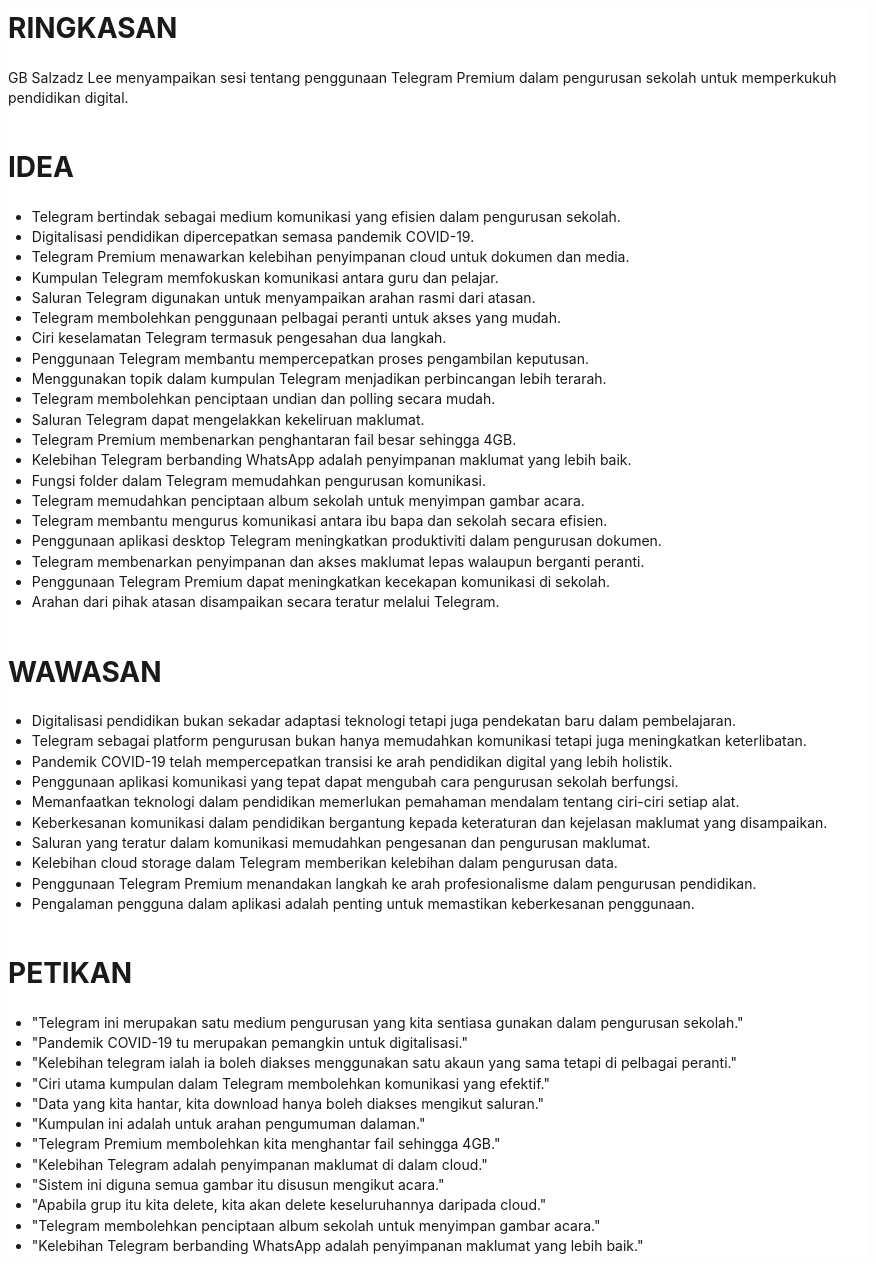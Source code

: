 # RINGKASAN
GB Salzadz Lee menyampaikan sesi tentang penggunaan Telegram Premium dalam pengurusan sekolah untuk memperkukuh pendidikan digital.

# IDEA
- Telegram bertindak sebagai medium komunikasi yang efisien dalam pengurusan sekolah.
- Digitalisasi pendidikan dipercepatkan semasa pandemik COVID-19.
- Telegram Premium menawarkan kelebihan penyimpanan cloud untuk dokumen dan media.
- Kumpulan Telegram memfokuskan komunikasi antara guru dan pelajar.
- Saluran Telegram digunakan untuk menyampaikan arahan rasmi dari atasan.
- Telegram membolehkan penggunaan pelbagai peranti untuk akses yang mudah.
- Ciri keselamatan Telegram termasuk pengesahan dua langkah.
- Penggunaan Telegram membantu mempercepatkan proses pengambilan keputusan.
- Menggunakan topik dalam kumpulan Telegram menjadikan perbincangan lebih terarah.
- Telegram membolehkan penciptaan undian dan polling secara mudah.
- Saluran Telegram dapat mengelakkan kekeliruan maklumat.
- Telegram Premium membenarkan penghantaran fail besar sehingga 4GB.
- Kelebihan Telegram berbanding WhatsApp adalah penyimpanan maklumat yang lebih baik.
- Fungsi folder dalam Telegram memudahkan pengurusan komunikasi.
- Telegram memudahkan penciptaan album sekolah untuk menyimpan gambar acara.
- Telegram membantu mengurus komunikasi antara ibu bapa dan sekolah secara efisien.
- Penggunaan aplikasi desktop Telegram meningkatkan produktiviti dalam pengurusan dokumen.
- Telegram membenarkan penyimpanan dan akses maklumat lepas walaupun berganti peranti.
- Penggunaan Telegram Premium dapat meningkatkan kecekapan komunikasi di sekolah.
- Arahan dari pihak atasan disampaikan secara teratur melalui Telegram.

# WAWASAN
- Digitalisasi pendidikan bukan sekadar adaptasi teknologi tetapi juga pendekatan baru dalam pembelajaran.
- Telegram sebagai platform pengurusan bukan hanya memudahkan komunikasi tetapi juga meningkatkan keterlibatan.
- Pandemik COVID-19 telah mempercepatkan transisi ke arah pendidikan digital yang lebih holistik.
- Penggunaan aplikasi komunikasi yang tepat dapat mengubah cara pengurusan sekolah berfungsi.
- Memanfaatkan teknologi dalam pendidikan memerlukan pemahaman mendalam tentang ciri-ciri setiap alat.
- Keberkesanan komunikasi dalam pendidikan bergantung kepada keteraturan dan kejelasan maklumat yang disampaikan.
- Saluran yang teratur dalam komunikasi memudahkan pengesanan dan pengurusan maklumat.
- Kelebihan cloud storage dalam Telegram memberikan kelebihan dalam pengurusan data.
- Penggunaan Telegram Premium menandakan langkah ke arah profesionalisme dalam pengurusan pendidikan.
- Pengalaman pengguna dalam aplikasi adalah penting untuk memastikan keberkesanan penggunaan.

# PETIKAN
- "Telegram ini merupakan satu medium pengurusan yang kita sentiasa gunakan dalam pengurusan sekolah."
- "Pandemik COVID-19 tu merupakan pemangkin untuk digitalisasi."
- "Kelebihan telegram ialah ia boleh diakses menggunakan satu akaun yang sama tetapi di pelbagai peranti."
- "Ciri utama kumpulan dalam Telegram membolehkan komunikasi yang efektif."
- "Data yang kita hantar, kita download hanya boleh diakses mengikut saluran."
- "Kumpulan ini adalah untuk arahan pengumuman dalaman."
- "Telegram Premium membolehkan kita menghantar fail sehingga 4GB."
- "Kelebihan Telegram adalah penyimpanan maklumat di dalam cloud."
- "Sistem ini diguna semua gambar itu disusun mengikut acara."
- "Apabila grup itu kita delete, kita akan delete keseluruhannya daripada cloud."
- "Telegram membolehkan penciptaan album sekolah untuk menyimpan gambar acara."
- "Kelebihan Telegram berbanding WhatsApp adalah penyimpanan maklumat yang lebih baik."